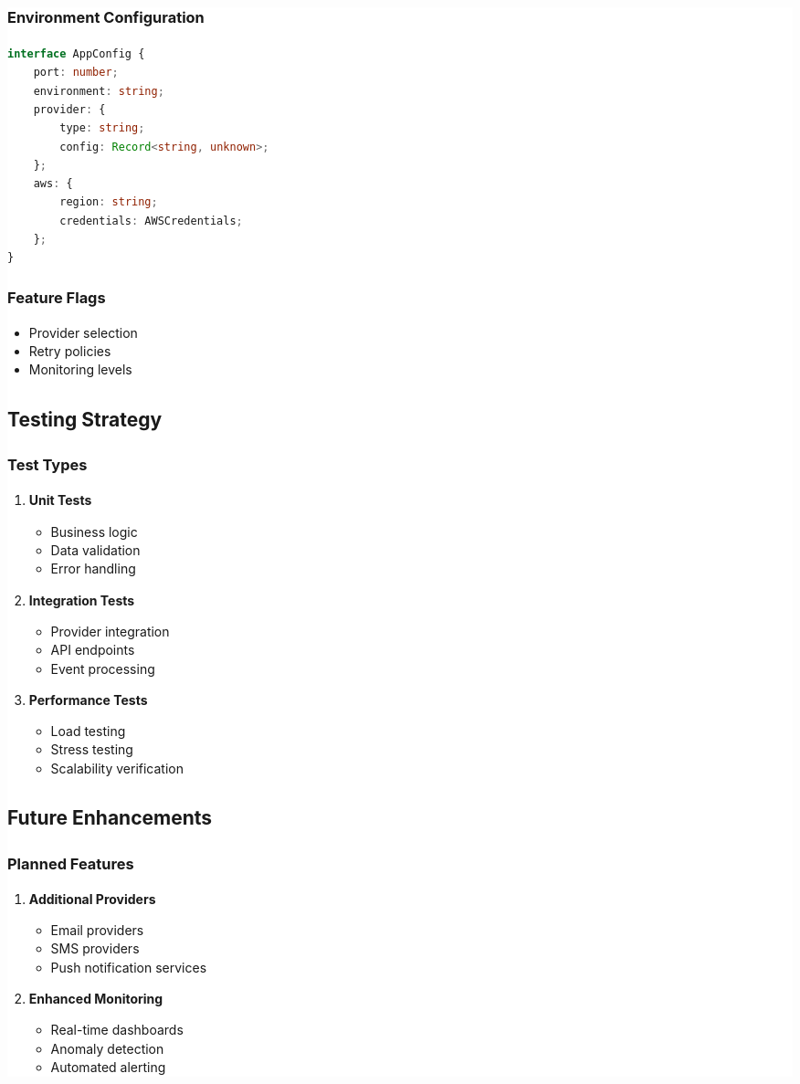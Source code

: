 ### Environment Configuration
```typescript
interface AppConfig {
    port: number;
    environment: string;
    provider: {
        type: string;
        config: Record<string, unknown>;
    };
    aws: {
        region: string;
        credentials: AWSCredentials;
    };
}
```

### Feature Flags
- Provider selection
- Retry policies
- Monitoring levels

## Testing Strategy

### Test Types
1. **Unit Tests**
   - Business logic
   - Data validation
   - Error handling

2. **Integration Tests**
   - Provider integration
   - API endpoints
   - Event processing

3. **Performance Tests**
   - Load testing
   - Stress testing
   - Scalability verification

## Future Enhancements

### Planned Features
1. **Additional Providers**
   - Email providers
   - SMS providers
   - Push notification services

2. **Enhanced Monitoring**
   - Real-time dashboards
   - Anomaly detection
   - Automated alerting
